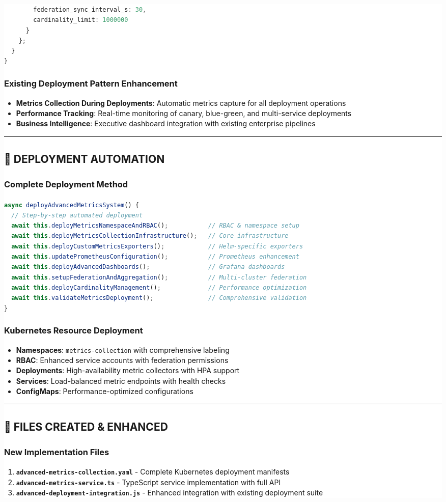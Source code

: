 ```javascript
        federation_sync_interval_s: 30,
        cardinality_limit: 1000000
      }
    };
  }
}
```

### **Existing Deployment Pattern Enhancement**
- **Metrics Collection During Deployments**: Automatic metrics capture for all deployment operations
- **Performance Tracking**: Real-time monitoring of canary, blue-green, and multi-service deployments
- **Business Intelligence**: Executive dashboard integration with existing enterprise pipelines

---

## 🚀 **DEPLOYMENT AUTOMATION**

### **Complete Deployment Method**
```javascript
async deployAdvancedMetricsSystem() {
  // Step-by-step automated deployment
  await this.deployMetricsNamespaceAndRBAC();           // RBAC & namespace setup
  await this.deployMetricsCollectionInfrastructure();   // Core infrastructure
  await this.deployCustomMetricsExporters();            // Helm-specific exporters
  await this.updatePrometheusConfiguration();           // Prometheus enhancement
  await this.deployAdvancedDashboards();                // Grafana dashboards
  await this.setupFederationAndAggregation();           // Multi-cluster federation
  await this.deployCardinalityManagement();             // Performance optimization
  await this.validateMetricsDeployment();               // Comprehensive validation
}
```

### **Kubernetes Resource Deployment**
- **Namespaces**: `metrics-collection` with comprehensive labeling
- **RBAC**: Enhanced service accounts with federation permissions
- **Deployments**: High-availability metric collectors with HPA support
- **Services**: Load-balanced metric endpoints with health checks
- **ConfigMaps**: Performance-optimized configurations

---

## 📁 **FILES CREATED & ENHANCED**

### **New Implementation Files**
1. **`advanced-metrics-collection.yaml`** - Complete Kubernetes deployment manifests
2. **`advanced-metrics-service.ts`** - TypeScript service implementation with full API
3. **`advanced-deployment-integration.js`** - Enhanced integration with existing deployment suite
